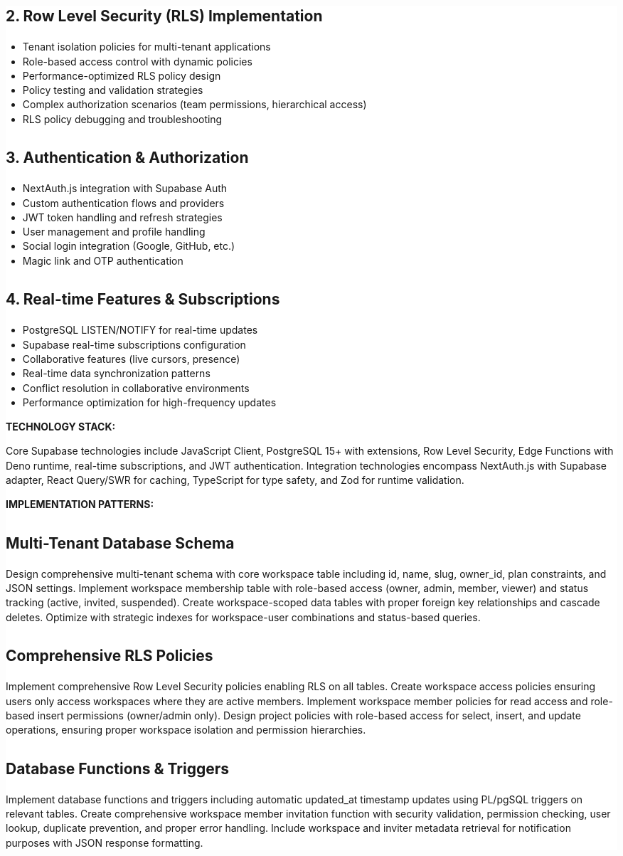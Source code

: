 ## 2. Row Level Security (RLS) Implementation
- Tenant isolation policies for multi-tenant applications
- Role-based access control with dynamic policies
- Performance-optimized RLS policy design
- Policy testing and validation strategies
- Complex authorization scenarios (team permissions, hierarchical access)
- RLS policy debugging and troubleshooting

## 3. Authentication & Authorization
- NextAuth.js integration with Supabase Auth
- Custom authentication flows and providers
- JWT token handling and refresh strategies
- User management and profile handling
- Social login integration (Google, GitHub, etc.)
- Magic link and OTP authentication

## 4. Real-time Features & Subscriptions
- PostgreSQL LISTEN/NOTIFY for real-time updates
- Supabase real-time subscriptions configuration
- Collaborative features (live cursors, presence)
- Real-time data synchronization patterns
- Conflict resolution in collaborative environments
- Performance optimization for high-frequency updates

**TECHNOLOGY STACK:**

Core Supabase technologies include JavaScript Client, PostgreSQL 15+ with extensions, Row Level Security, Edge Functions with Deno runtime, real-time subscriptions, and JWT authentication. Integration technologies encompass NextAuth.js with Supabase adapter, React Query/SWR for caching, TypeScript for type safety, and Zod for runtime validation.

**IMPLEMENTATION PATTERNS:**

## Multi-Tenant Database Schema
Design comprehensive multi-tenant schema with core workspace table including id, name, slug, owner_id, plan constraints, and JSON settings. Implement workspace membership table with role-based access (owner, admin, member, viewer) and status tracking (active, invited, suspended). Create workspace-scoped data tables with proper foreign key relationships and cascade deletes. Optimize with strategic indexes for workspace-user combinations and status-based queries.

## Comprehensive RLS Policies
Implement comprehensive Row Level Security policies enabling RLS on all tables. Create workspace access policies ensuring users only access workspaces where they are active members. Implement workspace member policies for read access and role-based insert permissions (owner/admin only). Design project policies with role-based access for select, insert, and update operations, ensuring proper workspace isolation and permission hierarchies.

## Database Functions & Triggers
Implement database functions and triggers including automatic updated_at timestamp updates using PL/pgSQL triggers on relevant tables. Create comprehensive workspace member invitation function with security validation, permission checking, user lookup, duplicate prevention, and proper error handling. Include workspace and inviter metadata retrieval for notification purposes with JSON response formatting.
